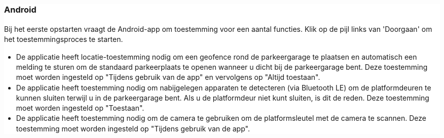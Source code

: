 ### Android

Bij het eerste opstarten vraagt de Android-app om toestemming voor een aantal functies. Klik op de pijl links van 'Doorgaan' om het toestemmingsproces te starten.

* De applicatie heeft locatie-toestemming nodig om een geofence rond de parkeergarage te plaatsen en automatisch een melding te sturen om de standaard parkeerplaats te openen wanneer u dicht bij de parkeergarage bent. Deze toestemming moet worden ingesteld op "Tijdens gebruik van de app" en vervolgens op "Altijd toestaan".
* De applicatie heeft toestemming nodig om nabijgelegen apparaten te detecteren (via Bluetooth LE) om de platformdeuren te kunnen sluiten terwijl u in de parkeergarage bent. Als u de platformdeur niet kunt sluiten, is dit de reden. Deze toestemming moet worden ingesteld op "Toestaan".
* De applicatie heeft toestemming nodig om de camera te gebruiken om de platformsleutel met de camera te scannen. Deze toestemming moet worden ingesteld op "Tijdens gebruik van de app".
